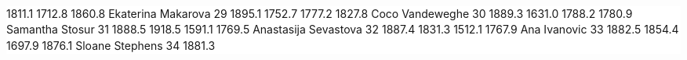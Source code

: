 <td style='width:40%;padding:2%;margin:2%; background-color: #d6d6d6; text-align: center;'>1811.1</td>
<td style='width:40%;padding:2%;margin:2%; background-color: #d6d6d6; text-align: center;'>1712.8</td>
<td style='width:40%;padding:2%;margin:2%; background-color: #d6d6d6; text-align: center;'>1860.8</td>
</tr>
<tr>
<td style='width:40%;padding:2%;margin:2%; text-align: left;'>Ekaterina Makarova</td>
<td style='width:40%;padding:2%;margin:2%; text-align: center;'>29</td>
<td style='width:40%;padding:2%;margin:2%; text-align: center;'>1895.1</td>
<td style='width:40%;padding:2%;margin:2%; text-align: center;'>1752.7</td>
<td style='width:40%;padding:2%;margin:2%; text-align: center;'>1777.2</td>
<td style='width:40%;padding:2%;margin:2%; text-align: center;'>1827.8</td>
</tr>
<tr style='background-color: #d6d6d6;'>
<td style='width:40%;padding:2%;margin:2%; background-color: #d6d6d6; text-align: left;'>Coco Vandeweghe</td>
<td style='width:40%;padding:2%;margin:2%; background-color: #d6d6d6; text-align: center;'>30</td>
<td style='width:40%;padding:2%;margin:2%; background-color: #d6d6d6; text-align: center;'>1889.3</td>
<td style='width:40%;padding:2%;margin:2%; background-color: #d6d6d6; text-align: center;'>1631.0</td>
<td style='width:40%;padding:2%;margin:2%; background-color: #d6d6d6; text-align: center;'>1788.2</td>
<td style='width:40%;padding:2%;margin:2%; background-color: #d6d6d6; text-align: center;'>1780.9</td>
</tr>
<tr>
<td style='width:40%;padding:2%;margin:2%; text-align: left;'>Samantha Stosur</td>
<td style='width:40%;padding:2%;margin:2%; text-align: center;'>31</td>
<td style='width:40%;padding:2%;margin:2%; text-align: center;'>1888.5</td>
<td style='width:40%;padding:2%;margin:2%; text-align: center;'>1918.5</td>
<td style='width:40%;padding:2%;margin:2%; text-align: center;'>1591.1</td>
<td style='width:40%;padding:2%;margin:2%; text-align: center;'>1769.5</td>
</tr>
<tr style='background-color: #d6d6d6;'>
<td style='width:40%;padding:2%;margin:2%; background-color: #d6d6d6; text-align: left;'>Anastasija Sevastova</td>
<td style='width:40%;padding:2%;margin:2%; background-color: #d6d6d6; text-align: center;'>32</td>
<td style='width:40%;padding:2%;margin:2%; background-color: #d6d6d6; text-align: center;'>1887.4</td>
<td style='width:40%;padding:2%;margin:2%; background-color: #d6d6d6; text-align: center;'>1831.3</td>
<td style='width:40%;padding:2%;margin:2%; background-color: #d6d6d6; text-align: center;'>1512.1</td>
<td style='width:40%;padding:2%;margin:2%; background-color: #d6d6d6; text-align: center;'>1767.9</td>
</tr>
<tr>
<td style='width:40%;padding:2%;margin:2%; text-align: left;'>Ana Ivanovic</td>
<td style='width:40%;padding:2%;margin:2%; text-align: center;'>33</td>
<td style='width:40%;padding:2%;margin:2%; text-align: center;'>1882.5</td>
<td style='width:40%;padding:2%;margin:2%; text-align: center;'>1854.4</td>
<td style='width:40%;padding:2%;margin:2%; text-align: center;'>1697.9</td>
<td style='width:40%;padding:2%;margin:2%; text-align: center;'>1876.1</td>
</tr>
<tr style='background-color: #d6d6d6;'>
<td style='width:40%;padding:2%;margin:2%; background-color: #d6d6d6; text-align: left;'>Sloane Stephens</td>
<td style='width:40%;padding:2%;margin:2%; background-color: #d6d6d6; text-align: center;'>34</td>
<td style='width:40%;padding:2%;margin:2%; background-color: #d6d6d6; text-align: center;'>1881.3</td>